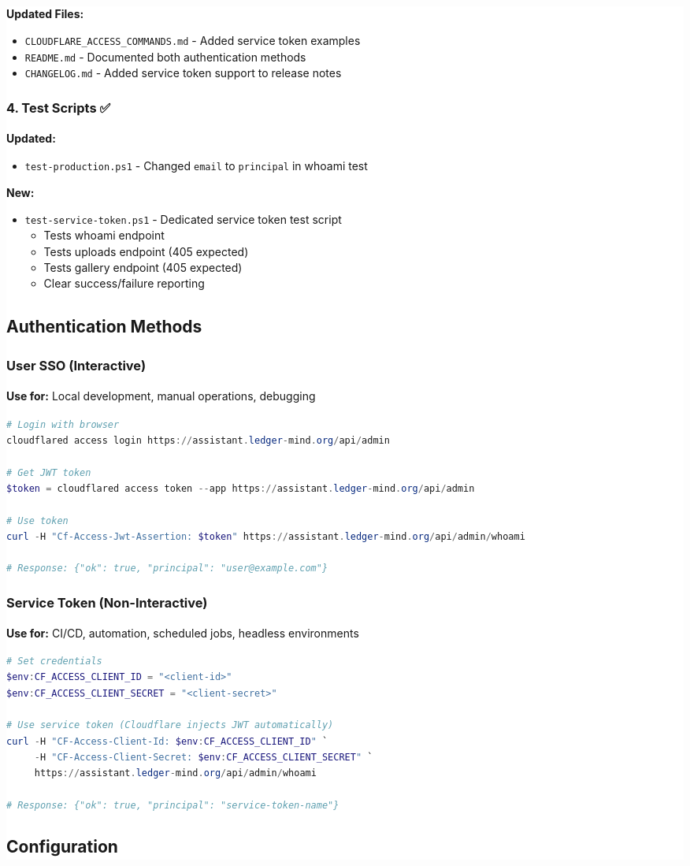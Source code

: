 **Updated Files:**
- `CLOUDFLARE_ACCESS_COMMANDS.md` - Added service token examples
- `README.md` - Documented both authentication methods
- `CHANGELOG.md` - Added service token support to release notes

### 4. Test Scripts ✅

**Updated:**
- `test-production.ps1` - Changed `email` to `principal` in whoami test

**New:**
- `test-service-token.ps1` - Dedicated service token test script
  - Tests whoami endpoint
  - Tests uploads endpoint (405 expected)
  - Tests gallery endpoint (405 expected)
  - Clear success/failure reporting

## Authentication Methods

### User SSO (Interactive)

**Use for:** Local development, manual operations, debugging

```powershell
# Login with browser
cloudflared access login https://assistant.ledger-mind.org/api/admin

# Get JWT token
$token = cloudflared access token --app https://assistant.ledger-mind.org/api/admin

# Use token
curl -H "Cf-Access-Jwt-Assertion: $token" https://assistant.ledger-mind.org/api/admin/whoami

# Response: {"ok": true, "principal": "user@example.com"}
```

### Service Token (Non-Interactive)

**Use for:** CI/CD, automation, scheduled jobs, headless environments

```powershell
# Set credentials
$env:CF_ACCESS_CLIENT_ID = "<client-id>"
$env:CF_ACCESS_CLIENT_SECRET = "<client-secret>"

# Use service token (Cloudflare injects JWT automatically)
curl -H "CF-Access-Client-Id: $env:CF_ACCESS_CLIENT_ID" `
     -H "CF-Access-Client-Secret: $env:CF_ACCESS_CLIENT_SECRET" `
     https://assistant.ledger-mind.org/api/admin/whoami

# Response: {"ok": true, "principal": "service-token-name"}
```

## Configuration

